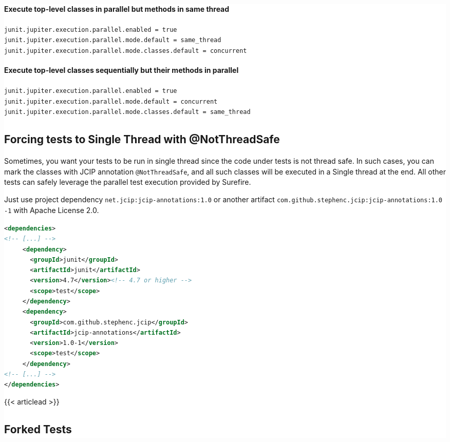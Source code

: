 #### Execute top-level classes in parallel but methods in same thread

```
junit.jupiter.execution.parallel.enabled = true
junit.jupiter.execution.parallel.mode.default = same_thread
junit.jupiter.execution.parallel.mode.classes.default = concurrent
```

#### Execute top-level classes sequentially but their methods in parallel

```
junit.jupiter.execution.parallel.enabled = true
junit.jupiter.execution.parallel.mode.default = concurrent
junit.jupiter.execution.parallel.mode.classes.default = same_thread
```





## Forcing tests to Single Thread with @NotThreadSafe

Sometimes, you want your tests to be run in single thread since the code under tests is not thread safe. In such cases, you can mark the classes with JCIP annotation `@NotThreadSafe`, and all such classes will be executed in a Single thread at the end. All other tests can safely leverage the parallel test execution provided by Surefire.

Just use project dependency `net.jcip:jcip-annotations:1.0` or another artifact `com.github.stephenc.jcip:jcip-annotations:1.0-1` with Apache License 2.0.

```xml
<dependencies>
<!-- [...] -->
     <dependency>
       <groupId>junit</groupId>
       <artifactId>junit</artifactId>
       <version>4.7</version><!-- 4.7 or higher -->
       <scope>test</scope>
     </dependency>
     <dependency>
       <groupId>com.github.stephenc.jcip</groupId>
       <artifactId>jcip-annotations</artifactId>
       <version>1.0-1</version>
       <scope>test</scope>
     </dependency>
<!-- [...] -->
</dependencies>
```





{{< articlead >}}

## Forked Tests


  [1]: https://maven.apache.org/surefire/maven-surefire-report-plugin/
  [2]: https://www.liquidweb.com/kb/what-are-regular-expressions/
  [3]: https://maven.apache.org/surefire/maven-surefire-plugin/examples/fork-options-and-parallel-execution.html#Parallel_Test_Execution
  [4]: https://junit.org/junit5/docs/snapshot/user-guide/#writing-tests-parallel-execution